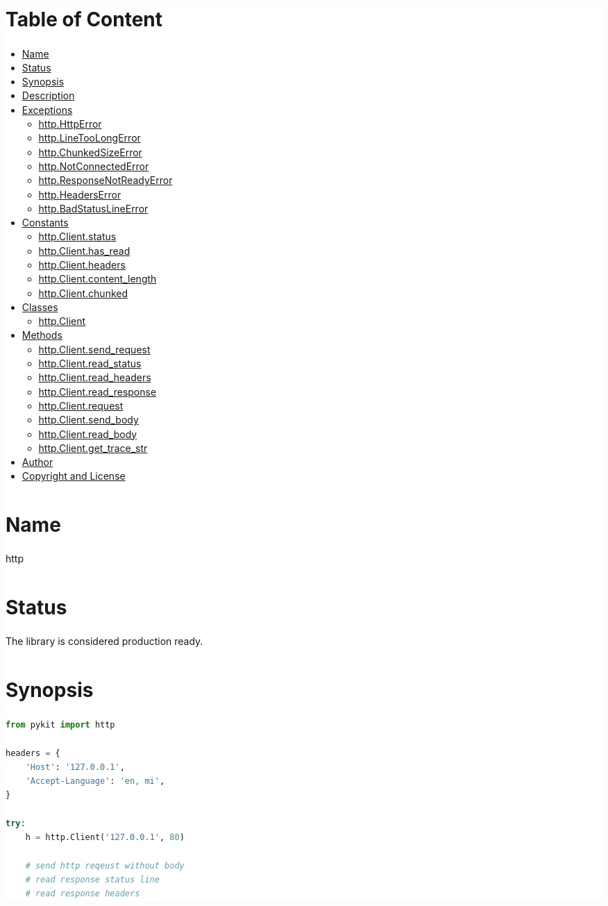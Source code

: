 

#   Table of Content

- [Name](#name)
- [Status](#status)
- [Synopsis](#synopsis)
- [Description](#description)
- [Exceptions](#exceptions)
  - [http.HttpError](#httphttperror)
  - [http.LineTooLongError](#httplinetoolongerror)
  - [http.ChunkedSizeError](#httpchunkedsizeerror)
  - [http.NotConnectedError](#httpnotconnectederror)
  - [http.ResponseNotReadyError](#httpresponsenotreadyerror)
  - [http.HeadersError](#httpheaderserror)
  - [http.BadStatusLineError](#httpbadstatuslineerror)
- [Constants](#constants)
  - [http.Client.status](#httpclientstatus)
  - [http.Client.has_read](#httpclienthas_read)
  - [http.Client.headers](#httpclientheaders)
  - [http.Client.content_length](#httpclientcontent_length)
  - [http.Client.chunked](#httpclientchunked)
- [Classes](#classes)
  - [http.Client](#httpclient)
- [Methods](#methods)
  - [http.Client.send_request](#httpclientsend_request)
  - [http.Client.read_status](#httpclientread_status)
  - [http.Client.read_headers](#httpclientread_headers)
  - [http.Client.read_response](#httpclientread_response)
  - [http.Client.request](#httpclientrequest)
  - [http.Client.send_body](#httpclientsend_body)
  - [http.Client.read_body](#httpclientread_body)
  - [http.Client.get_trace_str](#httpclientget_trace_str)
- [Author](#author)
- [Copyright and License](#copyright-and-license)



#   Name

http

#   Status

The library is considered production ready.

#   Synopsis

```python
from pykit import http

headers = {
    'Host': '127.0.0.1',
    'Accept-Language': 'en, mi',
}

try:
    h = http.Client('127.0.0.1', 80)

    # send http reqeust without body
    # read response status line
    # read response headers
```